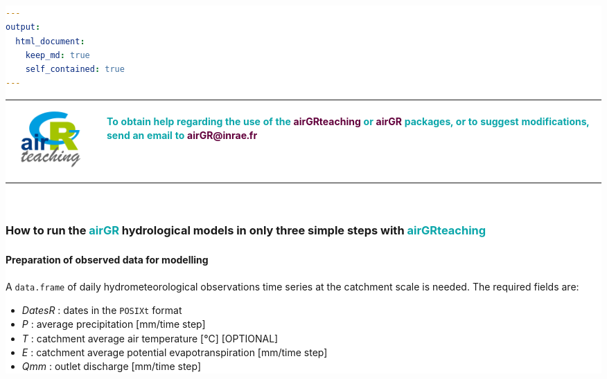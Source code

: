 ```yaml
---
output: 
  html_document: 
    keep_md: true
    self_contained: true
---
```






<table  width="100%">
<tbody>
  <tr>
  <td width="125"><img src="fig/logo_airGRteaching_CMJN_square_0125x0121.png" width="90%" height="90%"></td>
  <td><h4>
<font color="#0BA6AA">
To obtain help regarding the use of the <strong><font color="#62003C">airGRteaching</font></strong> or <strong><font color="#62003C">airGR</font></strong> packages, or to suggest modifications, send an email to <font color="#62003C"><strong>airGR@inrae.fr</strong></font>
</font>
</h4>
  </tr>
</tbody>
</table>

<br>







### How to run the <strong><font color="#0BA6AA">airGR</font></strong> hydrological models in  only three simple steps with <strong><font color="#0BA6AA">airGRteaching</font></strong>


#### Preparation of observed data for modelling

A `data.frame` of daily hydrometeorological observations time series at the catchment scale is needed. The required fields are:

  * *DatesR* : dates in the `POSIXt` format 
  * *P* : average precipitation [mm/time step]
  * *T* : catchment average air temperature [&#8451;] [OPTIONAL]
  * *E* : catchment average potential evapotranspiration [mm/time step]
  * *Qmm* : outlet discharge [mm/time step]
  